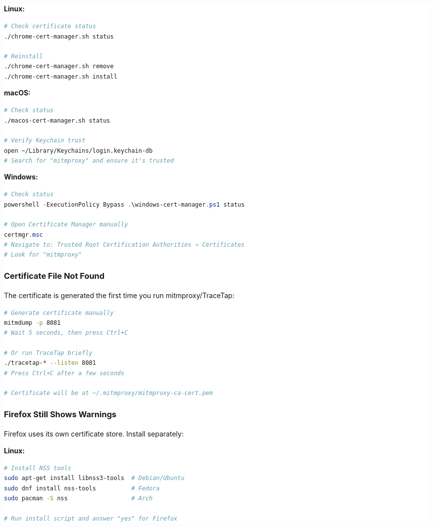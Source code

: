 **Linux:**
```bash
# Check certificate status
./chrome-cert-manager.sh status

# Reinstall
./chrome-cert-manager.sh remove
./chrome-cert-manager.sh install
```

**macOS:**
```bash
# Check status
./macos-cert-manager.sh status

# Verify Keychain trust
open ~/Library/Keychains/login.keychain-db
# Search for "mitmproxy" and ensure it's trusted
```

**Windows:**
```powershell
# Check status
powershell -ExecutionPolicy Bypass .\windows-cert-manager.ps1 status

# Open Certificate Manager manually
certmgr.msc
# Navigate to: Trusted Root Certification Authorities → Certificates
# Look for "mitmproxy"
```

### Certificate File Not Found

The certificate is generated the first time you run mitmproxy/TraceTap:

```bash
# Generate certificate manually
mitmdump -p 8081
# Wait 5 seconds, then press Ctrl+C

# Or run TraceTap briefly
./tracetap-* --listen 8081
# Press Ctrl+C after a few seconds

# Certificate will be at ~/.mitmproxy/mitmproxy-ca-cert.pem
```

### Firefox Still Shows Warnings

Firefox uses its own certificate store. Install separately:

**Linux:**
```bash
# Install NSS tools
sudo apt-get install libnss3-tools  # Debian/Ubuntu
sudo dnf install nss-tools          # Fedora
sudo pacman -S nss                  # Arch

# Run install script and answer "yes" for Firefox
```
